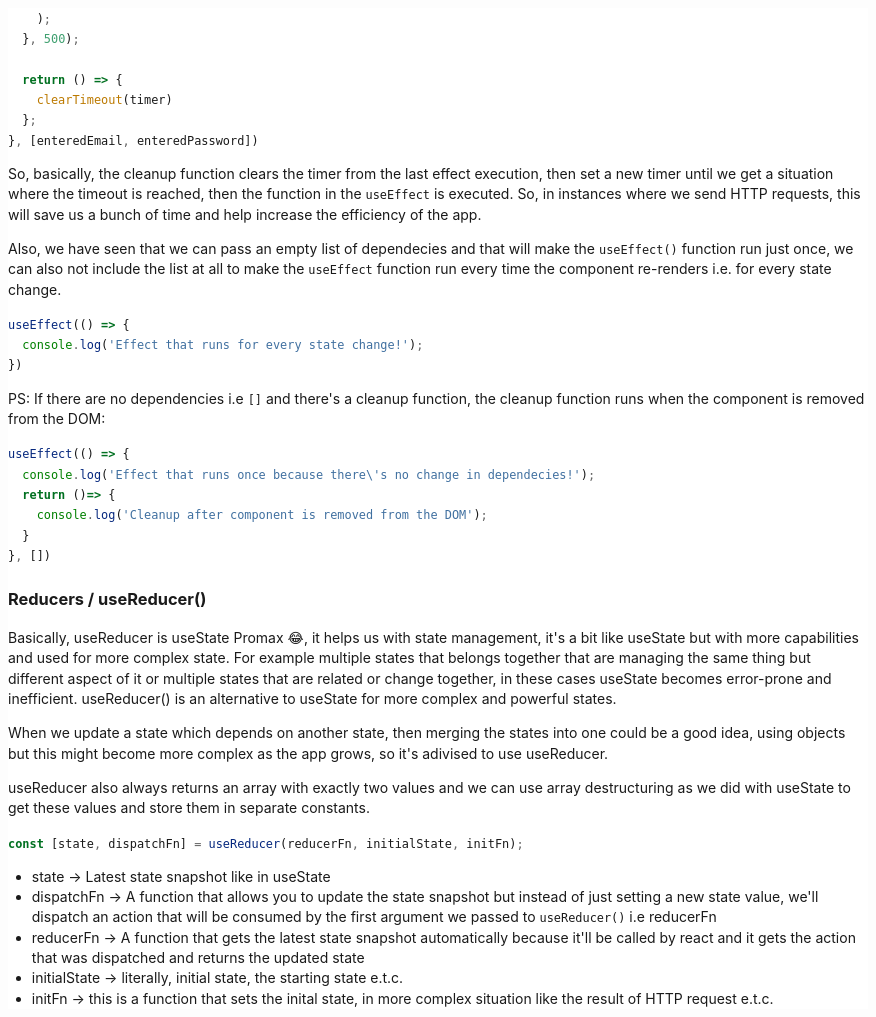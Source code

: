 ```jsx
    );
  }, 500);

  return () => {
    clearTimeout(timer)
  };
}, [enteredEmail, enteredPassword])

```
So, basically, the cleanup function clears the timer from the last effect execution, then set a new timer until we get a situation where the timeout is reached, then the function in the `useEffect` is executed. So, in instances where we send HTTP requests, this will save us a bunch of time and help increase the efficiency of the app.

Also, we have seen that we can pass an empty list of dependecies and that will make the `useEffect()` function run just once, we can also not include the list at all to make the `useEffect` function run every time the component re-renders i.e. for every state change.
```jsx
useEffect(() => {
  console.log('Effect that runs for every state change!');
})
```
PS: If there are no dependencies i.e `[]` and there's a cleanup function, the cleanup function runs when the component is removed from the DOM:
```jsx
useEffect(() => {
  console.log('Effect that runs once because there\'s no change in dependecies!');
  return ()=> {
    console.log('Cleanup after component is removed from the DOM');
  }
}, [])
```

### Reducers / useReducer()
Basically, useReducer is useState Promax 😂, it helps us with state management, it's a bit like useState but with more capabilities and used for more complex state. For example multiple states that belongs together that are managing the same thing but different aspect of it or multiple states that are related or change together, in these cases useState becomes error-prone and inefficient. useReducer() is an alternative to useState for more complex and powerful states.

When we update a state which depends on another state, then merging the states into one could be a good idea, using objects but this might become more complex as the app grows, so it's adivised to use useReducer.

useReducer also always returns an array with exactly two values and we can use array destructuring as we did with useState to get these values and store them in separate constants.
```jsx
const [state, dispatchFn] = useReducer(reducerFn, initialState, initFn);
```
- state -> Latest state snapshot like in useState
- dispatchFn -> A function that allows you to update the state snapshot but instead of just setting a new state value, we'll dispatch an action that will be consumed by the first argument we passed to `useReducer()` i.e reducerFn
- reducerFn -> A function that gets the latest state snapshot automatically because it'll be called by react and it gets the action that was dispatched and returns the updated state
- initialState -> literally, initial state, the starting state e.t.c.
- initFn -> this is a function that sets the inital state, in more complex situation like the result of HTTP request e.t.c.
